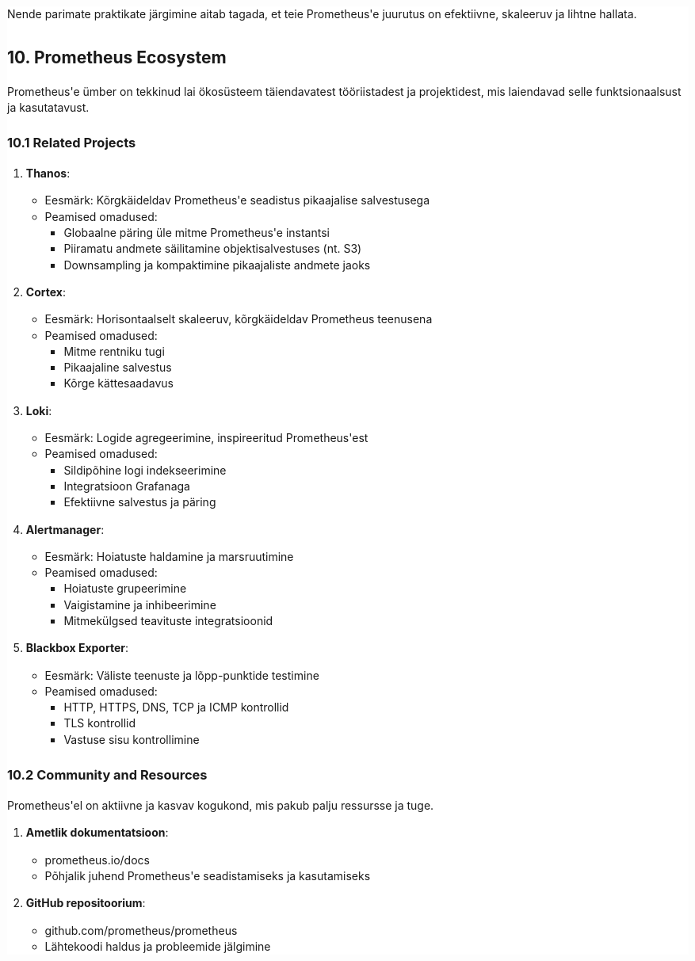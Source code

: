 Nende parimate praktikate järgimine aitab tagada, et teie Prometheus'e juurutus on efektiivne, skaleeruv ja lihtne hallata.

## 10. Prometheus Ecosystem

Prometheus'e ümber on tekkinud lai ökosüsteem täiendavatest tööriistadest ja projektidest, mis laiendavad selle funktsionaalsust ja kasutatavust.

### 10.1 Related Projects

1. **Thanos**:
   - Eesmärk: Kõrgkäideldav Prometheus'e seadistus pikaajalise salvestusega
   - Peamised omadused:
     - Globaalne päring üle mitme Prometheus'e instantsi
     - Piiramatu andmete säilitamine objektisalvestuses (nt. S3)
     - Downsampling ja kompaktimine pikaajaliste andmete jaoks

2. **Cortex**:
   - Eesmärk: Horisontaalselt skaleeruv, kõrgkäideldav Prometheus teenusena
   - Peamised omadused:
     - Mitme rentniku tugi
     - Pikaajaline salvestus
     - Kõrge kättesaadavus

3. **Loki**:
   - Eesmärk: Logide agregeerimine, inspireeritud Prometheus'est
   - Peamised omadused:
     - Sildipõhine logi indekseerimine
     - Integratsioon Grafanaga
     - Efektiivne salvestus ja päring

4. **Alertmanager**:
   - Eesmärk: Hoiatuste haldamine ja marsruutimine
   - Peamised omadused:
     - Hoiatuste grupeerimine
     - Vaigistamine ja inhibeerimine
     - Mitmekülgsed teavituste integratsioonid

5. **Blackbox Exporter**:
   - Eesmärk: Väliste teenuste ja lõpp-punktide testimine
   - Peamised omadused:
     - HTTP, HTTPS, DNS, TCP ja ICMP kontrollid
     - TLS kontrollid
     - Vastuse sisu kontrollimine

### 10.2 Community and Resources

Prometheus'el on aktiivne ja kasvav kogukond, mis pakub palju ressursse ja tuge.

1. **Ametlik dokumentatsioon**:
   - prometheus.io/docs
   - Põhjalik juhend Prometheus'e seadistamiseks ja kasutamiseks

2. **GitHub repositoorium**:
   - github.com/prometheus/prometheus
   - Lähtekoodi haldus ja probleemide jälgimine
